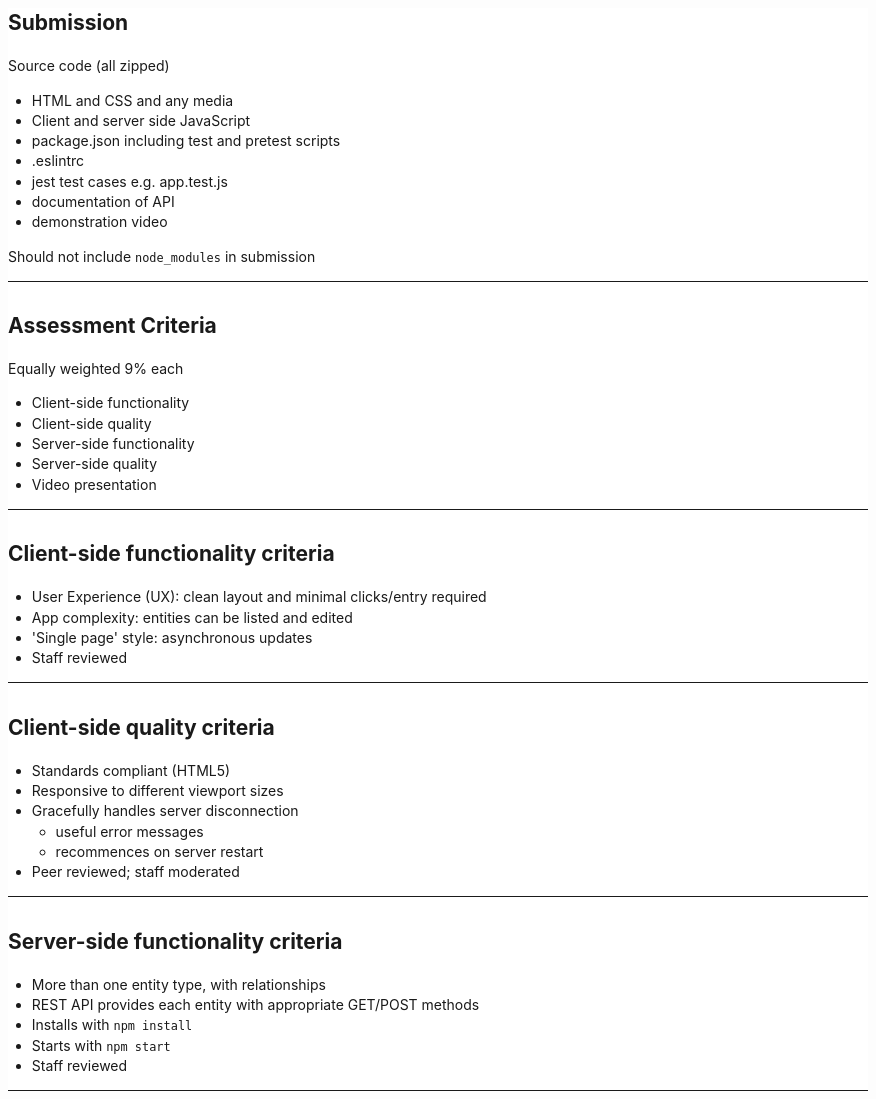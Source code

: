 
## Submission

Source code (all zipped)

- HTML and CSS and any media
- Client and server side JavaScript
- package.json including test and pretest scripts
- .eslintrc 
- jest test cases e.g. app.test.js
- documentation of API
- demonstration video 

Should not include `node_modules` in submission

---

## Assessment Criteria

Equally weighted 9% each

- Client-side functionality
- Client-side quality
- Server-side functionality
- Server-side quality
- Video presentation

---

## Client-side functionality criteria

- User Experience (UX): clean layout and minimal clicks/entry required
- App complexity: entities can be listed and edited
- 'Single page' style: asynchronous updates
- Staff reviewed

---

## Client-side quality criteria

- Standards compliant (HTML5)
- Responsive to different viewport sizes
- Gracefully handles server disconnection
  - useful error messages
  - recommences on server restart
- Peer reviewed; staff moderated

---

## Server-side functionality criteria

- More than one entity type, with relationships
- REST API provides each entity with appropriate GET/POST methods
- Installs with `npm install`
- Starts with `npm start`
- Staff reviewed

---